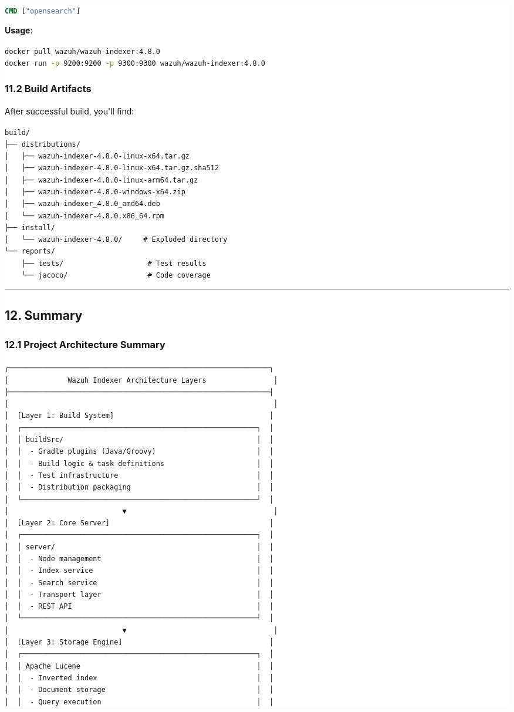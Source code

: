 ```dockerfile
CMD ["opensearch"]
```

**Usage**:
```bash
docker pull wazuh/wazuh-indexer:4.8.0
docker run -p 9200:9200 -p 9300:9300 wazuh/wazuh-indexer:4.8.0
```

### 11.2 Build Artifacts

After successful build, you'll find:

```
build/
├── distributions/
│   ├── wazuh-indexer-4.8.0-linux-x64.tar.gz
│   ├── wazuh-indexer-4.8.0-linux-x64.tar.gz.sha512
│   ├── wazuh-indexer-4.8.0-linux-arm64.tar.gz
│   ├── wazuh-indexer-4.8.0-windows-x64.zip
│   ├── wazuh-indexer_4.8.0_amd64.deb
│   └── wazuh-indexer-4.8.0.x86_64.rpm
├── install/
│   └── wazuh-indexer-4.8.0/     # Exploded directory
└── reports/
    ├── tests/                    # Test results
    └── jacoco/                   # Code coverage
```

---

## 12. Summary

### 12.1 Project Architecture Summary

```
┌──────────────────────────────────────────────────────────────┐
│              Wazuh Indexer Architecture Layers                │
├──────────────────────────────────────────────────────────────┤
│                                                               │
│  [Layer 1: Build System]                                     │
│  ┌────────────────────────────────────────────────────────┐  │
│  │ buildSrc/                                              │  │
│  │  - Gradle plugins (Java/Groovy)                        │  │
│  │  - Build logic & task definitions                      │  │
│  │  - Test infrastructure                                 │  │
│  │  - Distribution packaging                              │  │
│  └────────────────────────────────────────────────────────┘  │
│                           ▼                                   │
│  [Layer 2: Core Server]                                      │
│  ┌────────────────────────────────────────────────────────┐  │
│  │ server/                                                │  │
│  │  - Node management                                     │  │
│  │  - Index service                                       │  │
│  │  - Search service                                      │  │
│  │  - Transport layer                                     │  │
│  │  - REST API                                            │  │
│  └────────────────────────────────────────────────────────┘  │
│                           ▼                                   │
│  [Layer 3: Storage Engine]                                   │
│  ┌────────────────────────────────────────────────────────┐  │
│  │ Apache Lucene                                          │  │
│  │  - Inverted index                                      │  │
│  │  - Document storage                                    │  │
│  │  - Query execution                                     │  │
```
